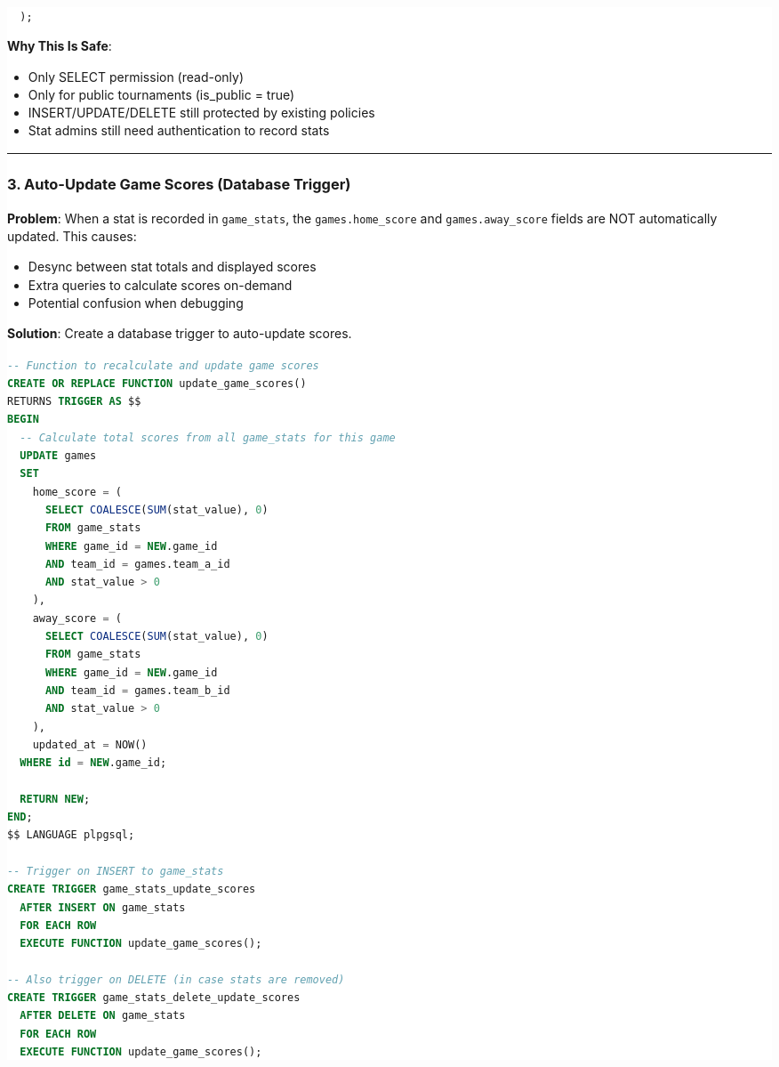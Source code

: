 ```sql
  );
```

**Why This Is Safe**:
- Only SELECT permission (read-only)
- Only for public tournaments (is_public = true)
- INSERT/UPDATE/DELETE still protected by existing policies
- Stat admins still need authentication to record stats

---

### 3. Auto-Update Game Scores (Database Trigger)

**Problem**: When a stat is recorded in `game_stats`, the `games.home_score` and `games.away_score` fields are NOT automatically updated. This causes:
- Desync between stat totals and displayed scores
- Extra queries to calculate scores on-demand
- Potential confusion when debugging

**Solution**: Create a database trigger to auto-update scores.

```sql
-- Function to recalculate and update game scores
CREATE OR REPLACE FUNCTION update_game_scores()
RETURNS TRIGGER AS $$
BEGIN
  -- Calculate total scores from all game_stats for this game
  UPDATE games
  SET 
    home_score = (
      SELECT COALESCE(SUM(stat_value), 0)
      FROM game_stats
      WHERE game_id = NEW.game_id
      AND team_id = games.team_a_id
      AND stat_value > 0
    ),
    away_score = (
      SELECT COALESCE(SUM(stat_value), 0)
      FROM game_stats
      WHERE game_id = NEW.game_id
      AND team_id = games.team_b_id
      AND stat_value > 0
    ),
    updated_at = NOW()
  WHERE id = NEW.game_id;
  
  RETURN NEW;
END;
$$ LANGUAGE plpgsql;

-- Trigger on INSERT to game_stats
CREATE TRIGGER game_stats_update_scores
  AFTER INSERT ON game_stats
  FOR EACH ROW
  EXECUTE FUNCTION update_game_scores();

-- Also trigger on DELETE (in case stats are removed)
CREATE TRIGGER game_stats_delete_update_scores
  AFTER DELETE ON game_stats
  FOR EACH ROW
  EXECUTE FUNCTION update_game_scores();
```
